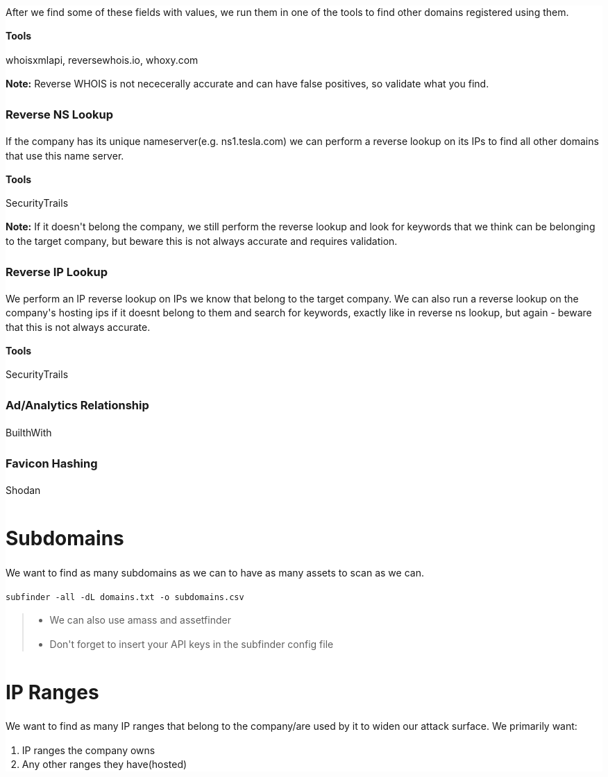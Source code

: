 After we find some of these fields with values, we run them in one of the tools to find other domains registered using them.

**Tools**

whoisxmlapi, reversewhois.io, whoxy.com

**Note:** Reverse WHOIS is not nececerally accurate and can have false positives, so validate what you find.

### Reverse NS Lookup
If the company has its unique nameserver(e.g. ns1.tesla.com) we can perform a reverse lookup on its IPs to find all other domains that use this name server.

**Tools**

SecurityTrails

**Note:** If it doesn't belong the company, we still perform the reverse lookup and look for keywords that we think can be belonging to the target company, but beware this is not always accurate and requires validation.

### Reverse IP Lookup
We perform an IP reverse lookup on IPs we know that belong to the target company.
We can also run a reverse lookup on the company's hosting ips if it doesnt belong to them and search for keywords, exactly like in reverse ns lookup, but again - beware that this is not always accurate.

**Tools**

SecurityTrails

### Ad/Analytics Relationship 
BuilthWith

### Favicon Hashing
Shodan

# Subdomains
We want to find as many subdomains as we can to have as many assets to scan as we can.

    subfinder -all -dL domains.txt -o subdomains.csv

> - We can also use amass and assetfinder
> 
> - Don't forget to insert your API keys in the subfinder config file

# IP Ranges
We want to find as many IP ranges that belong to the company/are used by it to widen our attack surface.
We primarily want:
1. IP ranges the company owns
2. Any other ranges they have(hosted)
